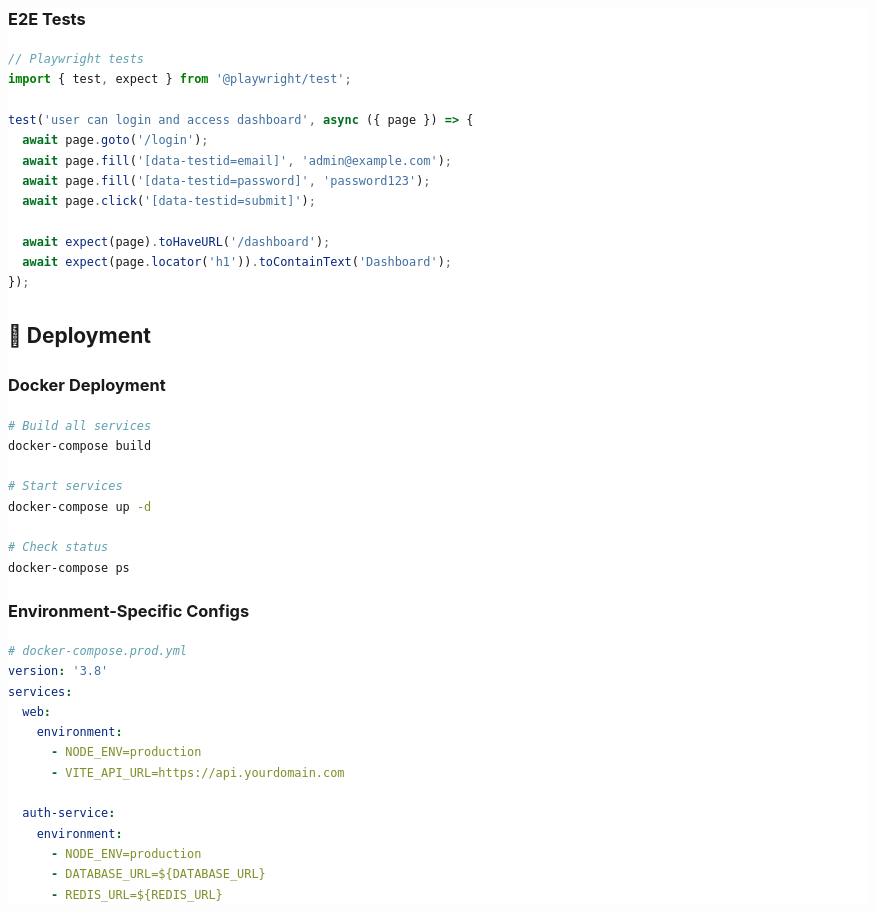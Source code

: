 ```typescript
```

### E2E Tests

```typescript
// Playwright tests
import { test, expect } from '@playwright/test';

test('user can login and access dashboard', async ({ page }) => {
  await page.goto('/login');
  await page.fill('[data-testid=email]', 'admin@example.com');
  await page.fill('[data-testid=password]', 'password123');
  await page.click('[data-testid=submit]');
  
  await expect(page).toHaveURL('/dashboard');
  await expect(page.locator('h1')).toContainText('Dashboard');
});
```

## 🚀 Deployment

### Docker Deployment

```bash
# Build all services
docker-compose build

# Start services
docker-compose up -d

# Check status
docker-compose ps
```

### Environment-Specific Configs

```yaml
# docker-compose.prod.yml
version: '3.8'
services:
  web:
    environment:
      - NODE_ENV=production
      - VITE_API_URL=https://api.yourdomain.com
  
  auth-service:
    environment:
      - NODE_ENV=production
      - DATABASE_URL=${DATABASE_URL}
      - REDIS_URL=${REDIS_URL}
```
